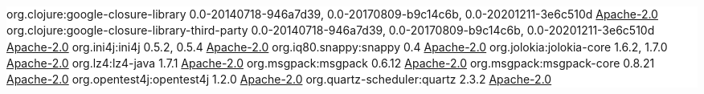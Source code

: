 <tr>
  <td> org.clojure:google-closure-library </td>
  <td> 0.0-20140718-946a7d39, 0.0-20170809-b9c14c6b, 0.0-20201211-3e6c510d </td>
  <td><a href=https://spdx.org/licenses/Apache-2.0.html>Apache-2.0</a></td>
</tr>

<tr>
  <td> org.clojure:google-closure-library-third-party </td>
  <td> 0.0-20140718-946a7d39, 0.0-20170809-b9c14c6b, 0.0-20201211-3e6c510d </td>
  <td><a href=https://spdx.org/licenses/Apache-2.0.html>Apache-2.0</a></td>
</tr>

<tr>
  <td> org.ini4j:ini4j </td>
  <td> 0.5.2, 0.5.4 </td>
  <td><a href=https://spdx.org/licenses/Apache-2.0.html>Apache-2.0</a></td>
</tr>

<tr>
  <td> org.iq80.snappy:snappy </td>
  <td> 0.4 </td>
  <td><a href=https://spdx.org/licenses/Apache-2.0.html>Apache-2.0</a></td>
</tr>

<tr>
  <td> org.jolokia:jolokia-core </td>
  <td> 1.6.2, 1.7.0 </td>
  <td><a href=https://spdx.org/licenses/Apache-2.0.html>Apache-2.0</a></td>
</tr>

<tr>
  <td> org.lz4:lz4-java </td>
  <td> 1.7.1 </td>
  <td><a href=https://spdx.org/licenses/Apache-2.0.html>Apache-2.0</a></td>
</tr>

<tr>
  <td> org.msgpack:msgpack </td>
  <td> 0.6.12 </td>
  <td><a href=https://spdx.org/licenses/Apache-2.0.html>Apache-2.0</a></td>
</tr>

<tr>
  <td> org.msgpack:msgpack-core </td>
  <td> 0.8.21 </td>
  <td><a href=https://spdx.org/licenses/Apache-2.0.html>Apache-2.0</a></td>
</tr>

<tr>
  <td> org.opentest4j:opentest4j </td>
  <td> 1.2.0 </td>
  <td><a href=https://spdx.org/licenses/Apache-2.0.html>Apache-2.0</a></td>
</tr>

<tr>
  <td> org.quartz-scheduler:quartz </td>
  <td> 2.3.2 </td>
  <td><a href=https://spdx.org/licenses/Apache-2.0.html>Apache-2.0</a></td>
</tr>

